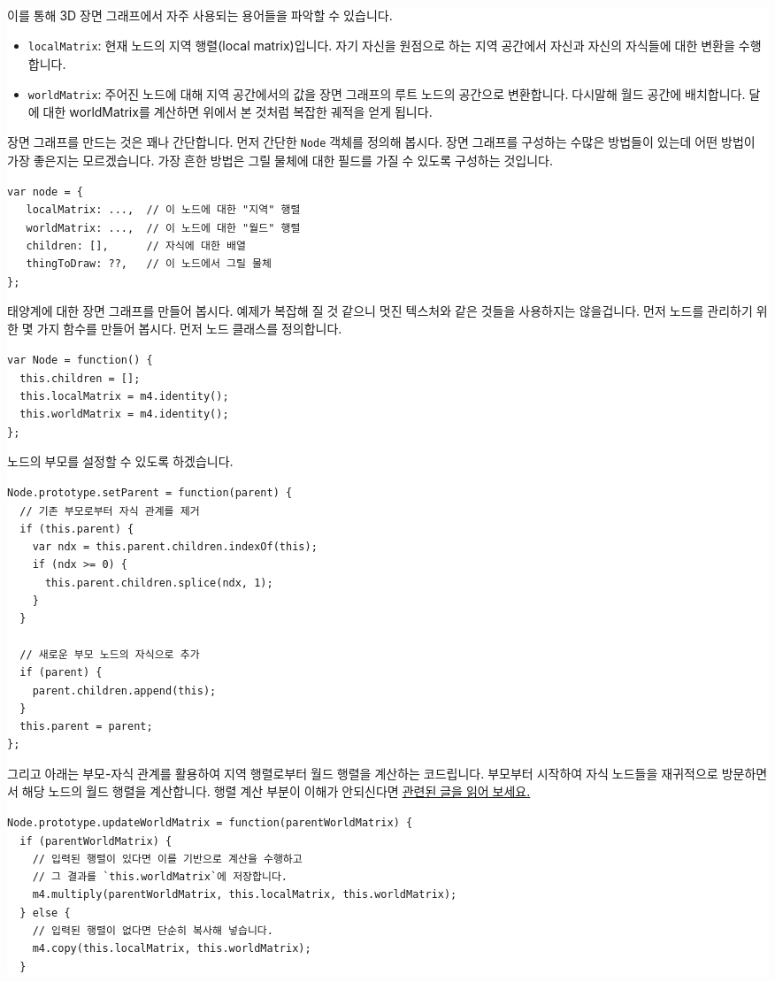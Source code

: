 이를 통해 3D 장면 그래프에서 자주 사용되는 용어들을 파악할 수 있습니다.

*   `localMatrix`: 현재 노드의 지역 행렬(local matrix)입니다. 자기 자신을 원점으로 하는 지역 공간에서 자신과 자신의 자식들에 대한 변환을 수행합니다.

*    `worldMatrix`: 주어진 노드에 대해 지역 공간에서의 값을 장면 그래프의 루트 노드의 공간으로 변환합니다. 다시말해 월드 공간에 배치합니다. 달에 대한 worldMatrix를 계산하면 위에서 본 것처럼 복잡한 궤적을 얻게 됩니다.

장면 그래프를 만드는 것은 꽤나 간단합니다. 먼저 간단한 `Node` 객체를 정의해 봅시다.
장면 그래프를 구성하는 수많은 방법들이 있는데 어떤 방법이 가장 좋은지는 모르겠습니다.
가장 흔한 방법은 그릴 물체에 대한 필드를 가질 수 있도록 구성하는 것입니다.

    var node = {
       localMatrix: ...,  // 이 노드에 대한 "지역" 행렬
       worldMatrix: ...,  // 이 노드에 대한 "월드" 행렬
       children: [],      // 자식에 대한 배열
       thingToDraw: ??,   // 이 노드에서 그릴 물체
    };

태양계에 대한 장면 그래프를 만들어 봅시다. 예제가 복잡해 질 것 같으니 멋진 텍스처와 같은 것들을 사용하지는 않을겁니다.
먼저 노드를 관리하기 위한 몇 가지 함수를 만들어 봅시다.
먼저 노드 클래스를 정의합니다.

    var Node = function() {
      this.children = [];
      this.localMatrix = m4.identity();
      this.worldMatrix = m4.identity();
    };

노드의 부모를 설정할 수 있도록 하겠습니다.

    Node.prototype.setParent = function(parent) {
      // 기존 부모로부터 자식 관계를 제거
      if (this.parent) {
        var ndx = this.parent.children.indexOf(this);
        if (ndx >= 0) {
          this.parent.children.splice(ndx, 1);
        }
      }

      // 새로운 부모 노드의 자식으로 추가
      if (parent) {
        parent.children.append(this);
      }
      this.parent = parent;
    };

그리고 아래는 부모-자식 관계를 활용하여 지역 행렬로부터 월드 행렬을 계산하는 코드립니다. 
부모부터 시작하여 자식 노드들을 재귀적으로 방문하면서 해당 노드의 월드 행렬을 계산합니다.
행렬 계산 부분이 이해가 안되신다면 [관련된 글을 읽어 보세요.](webgl-2d-matrices.html)

    Node.prototype.updateWorldMatrix = function(parentWorldMatrix) {
      if (parentWorldMatrix) {
        // 입력된 행렬이 있다면 이를 기반으로 계산을 수행하고
        // 그 결과를 `this.worldMatrix`에 저장합니다.
        m4.multiply(parentWorldMatrix, this.localMatrix, this.worldMatrix);
      } else {
        // 입력된 행렬이 없다면 단순히 복사해 넣습니다.
        m4.copy(this.localMatrix, this.worldMatrix);
      }
